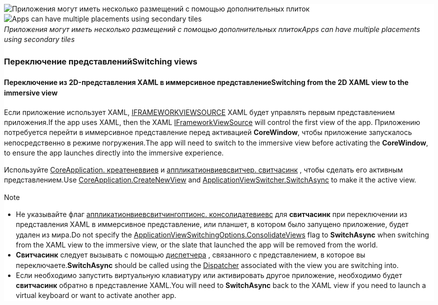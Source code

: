 <span data-ttu-id="0c2e2-186">![Приложения могут иметь несколько размещений с помощью дополнительных плиток](images/slide6-800px.png)</span><span class="sxs-lookup"><span data-stu-id="0c2e2-186">![Apps can have multiple placements using secondary tiles](images/slide6-800px.png)</span></span><br>
<span data-ttu-id="0c2e2-187">*Приложения могут иметь несколько размещений с помощью дополнительных плиток*</span><span class="sxs-lookup"><span data-stu-id="0c2e2-187">*Apps can have multiple placements using secondary tiles*</span></span>

### <a name="switching-views"></a><span data-ttu-id="0c2e2-188">Переключение представлений</span><span class="sxs-lookup"><span data-stu-id="0c2e2-188">Switching views</span></span>

#### <a name="switching-from-the-2d-xaml-view-to-the-immersive-view"></a><span data-ttu-id="0c2e2-189">Переключение из 2D-представления XAML в иммерсивное представление</span><span class="sxs-lookup"><span data-stu-id="0c2e2-189">Switching from the 2D XAML view to the immersive view</span></span>

<span data-ttu-id="0c2e2-190">Если приложение использует XAML, [IFRAMEWORKVIEWSOURCE](https://docs.microsoft.com/uwp/api/windows.applicationmodel.core.iframeworkviewsource) XAML будет управлять первым представлением приложения.</span><span class="sxs-lookup"><span data-stu-id="0c2e2-190">If the app uses XAML, then the XAML [IFrameworkViewSource](https://docs.microsoft.com/uwp/api/windows.applicationmodel.core.iframeworkviewsource) will control the first view of the app.</span></span> <span data-ttu-id="0c2e2-191">Приложению потребуется перейти в иммерсивное представление перед активацией **CoreWindow**, чтобы приложение запускалось непосредственно в режиме погружения.</span><span class="sxs-lookup"><span data-stu-id="0c2e2-191">The app will need to switch to the immersive view before activating the **CoreWindow**, to ensure the app launches directly into the immersive experience.</span></span>

<span data-ttu-id="0c2e2-192">Используйте [CoreApplication. креатеневвиев](https://docs.microsoft.com/uwp/api/Windows.ApplicationModel.Core.CoreApplication#Windows_ApplicationModel_Core_CoreApplication_CreateNewView_Windows_ApplicationModel_Core_IFrameworkViewSource_) и [аппликатионвиевсвитчер. свитчасинк](https://docs.microsoft.com/uwp/api/Windows.UI.ViewManagement.ApplicationViewSwitcher#Windows_UI_ViewManagement_ApplicationViewSwitcher_SwitchAsync_System_Int32_) , чтобы сделать его активным представлением.</span><span class="sxs-lookup"><span data-stu-id="0c2e2-192">Use [CoreApplication.CreateNewView](https://docs.microsoft.com/uwp/api/Windows.ApplicationModel.Core.CoreApplication#Windows_ApplicationModel_Core_CoreApplication_CreateNewView_Windows_ApplicationModel_Core_IFrameworkViewSource_) and [ApplicationViewSwitcher.SwitchAsync](https://docs.microsoft.com/uwp/api/Windows.UI.ViewManagement.ApplicationViewSwitcher#Windows_UI_ViewManagement_ApplicationViewSwitcher_SwitchAsync_System_Int32_) to make it the active view.</span></span>

> [!NOTE]
>* <span data-ttu-id="0c2e2-193">Не указывайте флаг [аппликатионвиевсвитчингоптионс. консолидатевиевс](https://docs.microsoft.com/uwp/api/windows.ui.viewmanagement.applicationviewswitchingoptions) для **свитчасинк** при переключении из представления XAML в иммерсивное представление, или планшет, в котором было запущено приложение, будет удален из мира.</span><span class="sxs-lookup"><span data-stu-id="0c2e2-193">Do not specify the [ApplicationViewSwitchingOptions.ConsolidateViews](https://docs.microsoft.com/uwp/api/windows.ui.viewmanagement.applicationviewswitchingoptions) flag to **SwitchAsync** when switching from the XAML view to the immersive view, or the slate that launched the app will be removed from the world.</span></span>
>* <span data-ttu-id="0c2e2-194">**Свитчасинк** следует вызывать с помощью [диспетчера](https://docs.microsoft.com/uwp/api/windows.ui.core.corewindow#Windows_UI_Core_CoreWindow_Dispatcher) , связанного с представлением, в которое вы переключаете.</span><span class="sxs-lookup"><span data-stu-id="0c2e2-194">**SwitchAsync** should be called using the [Dispatcher](https://docs.microsoft.com/uwp/api/windows.ui.core.corewindow#Windows_UI_Core_CoreWindow_Dispatcher) associated with the view you are switching into.</span></span>
>* <span data-ttu-id="0c2e2-195">Если необходимо запустить виртуальную клавиатуру или активировать другое приложение, необходимо будет **свитчасинк** обратно в представление XAML.</span><span class="sxs-lookup"><span data-stu-id="0c2e2-195">You will need to **SwitchAsync** back to the XAML view if you need to launch a virtual keyboard or want to activate another app.</span></span>
